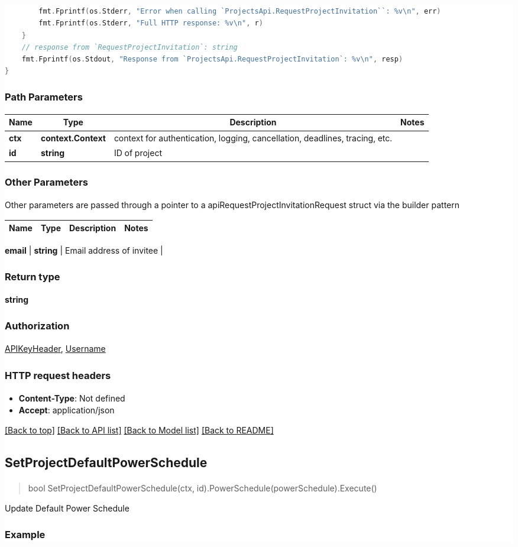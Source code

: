 ```go
        fmt.Fprintf(os.Stderr, "Error when calling `ProjectsApi.RequestProjectInvitation``: %v\n", err)
        fmt.Fprintf(os.Stderr, "Full HTTP response: %v\n", r)
    }
    // response from `RequestProjectInvitation`: string
    fmt.Fprintf(os.Stdout, "Response from `ProjectsApi.RequestProjectInvitation`: %v\n", resp)
}
```

### Path Parameters


Name | Type | Description  | Notes
------------- | ------------- | ------------- | -------------
**ctx** | **context.Context** | context for authentication, logging, cancellation, deadlines, tracing, etc.
**id** | **string** | ID of project | 

### Other Parameters

Other parameters are passed through a pointer to a apiRequestProjectInvitationRequest struct via the builder pattern


Name | Type | Description  | Notes
------------- | ------------- | ------------- | -------------

 **email** | **string** | Email address of invitee | 

### Return type

**string**

### Authorization

[APIKeyHeader](../README.md#APIKeyHeader), [Username](../README.md#Username)

### HTTP request headers

- **Content-Type**: Not defined
- **Accept**: application/json

[[Back to top]](#) [[Back to API list]](../README.md#documentation-for-api-endpoints)
[[Back to Model list]](../README.md#documentation-for-models)
[[Back to README]](../README.md)


## SetProjectDefaultPowerSchedule

> bool SetProjectDefaultPowerSchedule(ctx, id).PowerSchedule(powerSchedule).Execute()

Update Default Power Schedule



### Example

